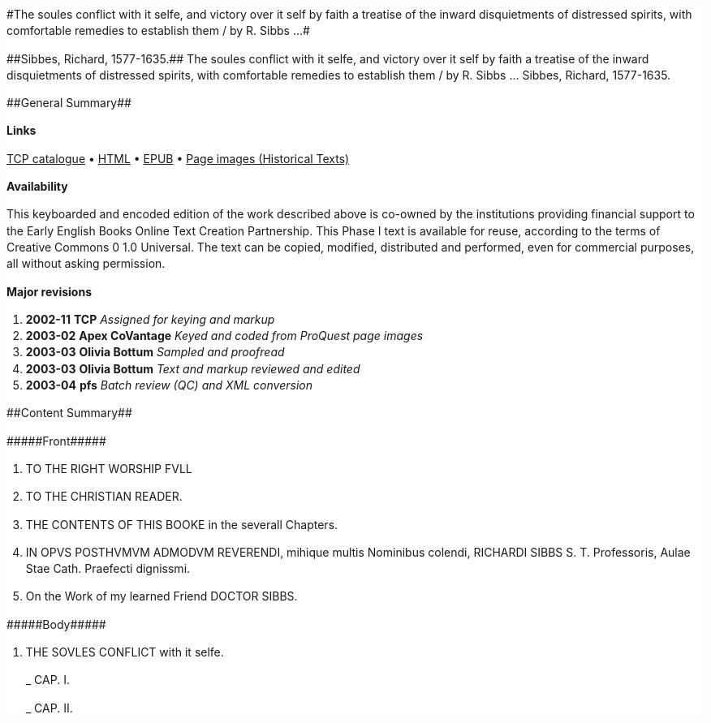 #The soules conflict with it selfe, and victory over it self by faith a treatise of the inward disquietments of distressed spirits, with comfortable remedies to establish them / by R. Sibbs ...#

##Sibbes, Richard, 1577-1635.##
The soules conflict with it selfe, and victory over it self by faith a treatise of the inward disquietments of distressed spirits, with comfortable remedies to establish them / by R. Sibbs ...
Sibbes, Richard, 1577-1635.

##General Summary##

**Links**

[TCP catalogue](http://www.ota.ox.ac.uk/tcp/)  • 
[HTML](http://tei.it.ox.ac.uk/tcp/Texts-HTML/free/A12/A12198.html)  • 
[EPUB](http://tei.it.ox.ac.uk/tcp/Texts-EPUB/free/A12/A12198.epub) • 
[Page images (Historical Texts)](https://data.historicaltexts.jisc.ac.uk/view?pubId=eebo-21348469e&pageId=eebo-21348469e-23925-1)

**Availability**

This keyboarded and encoded edition of the
	       work described above is co-owned by the institutions
	       providing financial support to the Early English Books
	       Online Text Creation Partnership. This Phase I text is
	       available for reuse, according to the terms of Creative
	       Commons 0 1.0 Universal. The text can be copied,
	       modified, distributed and performed, even for
	       commercial purposes, all without asking permission.

**Major revisions**

1. __2002-11__ __TCP__ *Assigned for keying and markup*
1. __2003-02__ __Apex CoVantage__ *Keyed and coded from ProQuest page images*
1. __2003-03__ __Olivia Bottum__ *Sampled and proofread*
1. __2003-03__ __Olivia Bottum__ *Text and markup reviewed and edited*
1. __2003-04__ __pfs__ *Batch review (QC) and XML conversion*

##Content Summary##

#####Front#####

1. TO THE RIGHT WORSHIP FVLL

1. TO THE CHRISTIAN READER.

1. THE CONTENTS OF THIS BOOKE in the severall Chapters.

1. IN OPVS POSTHVMVM ADMODVM REVERENDI, mihique multis Nominibus colendi, RICHARDI SIBBS S. T. Professoris, Aulae Stae Cath. Praefecti dignissmi.

1. On the Work of my learned Friend DOCTOR SIBBS.

#####Body#####

1. THE SOVLES CONFLICT with it selfe.

    _ CAP. I.

    _ CAP. II.
